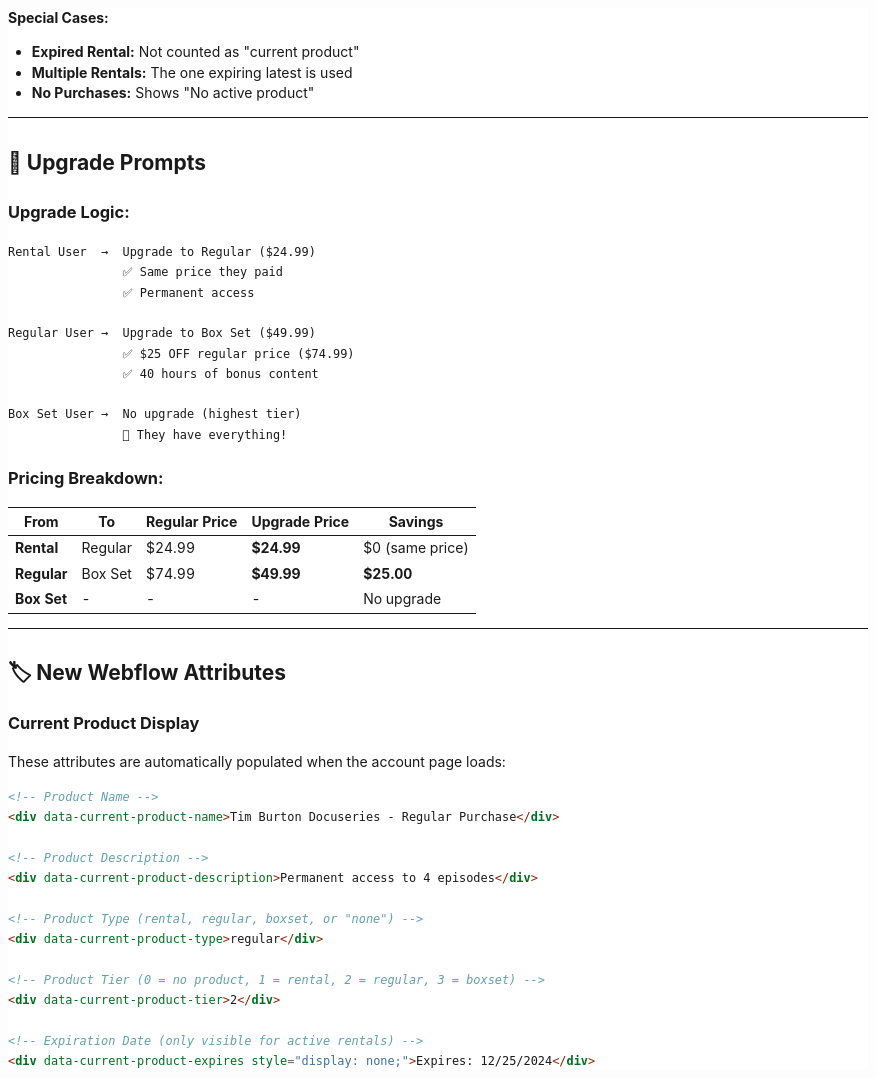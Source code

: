 **Special Cases:**
- **Expired Rental:** Not counted as "current product"
- **Multiple Rentals:** The one expiring latest is used
- **No Purchases:** Shows "No active product"

---

## 🔄 Upgrade Prompts

### **Upgrade Logic:**

```
Rental User  →  Upgrade to Regular ($24.99)
                ✅ Same price they paid
                ✅ Permanent access

Regular User →  Upgrade to Box Set ($49.99)
                ✅ $25 OFF regular price ($74.99)
                ✅ 40 hours of bonus content

Box Set User →  No upgrade (highest tier)
                🎉 They have everything!
```

### **Pricing Breakdown:**

| From | To | Regular Price | Upgrade Price | Savings |
|------|-----|--------------|---------------|---------|
| **Rental** | Regular | $24.99 | **$24.99** | $0 (same price) |
| **Regular** | Box Set | $74.99 | **$49.99** | **$25.00** |
| **Box Set** | - | - | - | No upgrade |

---

## 🏷️ New Webflow Attributes

### **Current Product Display**

These attributes are automatically populated when the account page loads:

```html
<!-- Product Name -->
<div data-current-product-name>Tim Burton Docuseries - Regular Purchase</div>

<!-- Product Description -->
<div data-current-product-description>Permanent access to 4 episodes</div>

<!-- Product Type (rental, regular, boxset, or "none") -->
<div data-current-product-type>regular</div>

<!-- Product Tier (0 = no product, 1 = rental, 2 = regular, 3 = boxset) -->
<div data-current-product-tier>2</div>

<!-- Expiration Date (only visible for active rentals) -->
<div data-current-product-expires style="display: none;">Expires: 12/25/2024</div>
```
